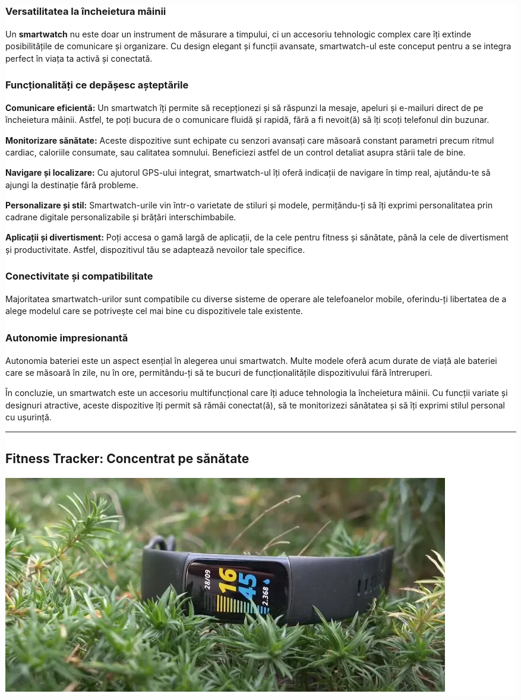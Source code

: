 ### Versatilitatea la încheietura mâinii

<span class="drop-caps">U</span>n **smartwatch** nu este doar un instrument de măsurare a timpului, ci un accesoriu tehnologic complex care îți extinde posibilitățile de comunicare și organizare. Cu design elegant și funcții avansate, smartwatch-ul este conceput pentru a se integra perfect în viața ta activă și conectată.

### Funcționalități ce depășesc așteptările

**Comunicare eficientă:** Un smartwatch îți permite să recepționezi și să răspunzi la mesaje, apeluri și e-mailuri direct de pe încheietura mâinii. Astfel, te poți bucura de o comunicare fluidă și rapidă, fără a fi nevoit(ă) să îți scoți telefonul din buzunar.

**Monitorizare sănătate:** Aceste dispozitive sunt echipate cu senzori avansați care măsoară constant parametri precum ritmul cardiac, caloriile consumate, sau calitatea somnului. Beneficiezi astfel de un control detaliat asupra stării tale de bine.

**Navigare și localizare:** Cu ajutorul GPS-ului integrat, smartwatch-ul îți oferă indicații de navigare în timp real, ajutându-te să ajungi la destinație fără probleme.

**Personalizare și stil:** Smartwatch-urile vin într-o varietate de stiluri și modele, permițându-ți să îți exprimi personalitatea prin cadrane digitale personalizabile și brățări interschimbabile.

**Aplicații și divertisment:** Poți accesa o gamă largă de aplicații, de la cele pentru fitness și sănătate, până la cele de divertisment și productivitate. Astfel, dispozitivul tău se adaptează nevoilor tale specifice.

### Conectivitate și compatibilitate

Majoritatea smartwatch-urilor sunt compatibile cu diverse sisteme de operare ale telefoanelor mobile, oferindu-ți libertatea de a alege modelul care se potrivește cel mai bine cu dispozitivele tale existente.

### Autonomie impresionantă

Autonomia bateriei este un aspect esențial în alegerea unui smartwatch. Multe modele oferă acum durate de viață ale bateriei care se măsoară în zile, nu în ore, permitându-ți să te bucuri de funcționalitățile dispozitivului fără întreruperi.

În concluzie, un smartwatch este un accesoriu multifuncțional care îți aduce tehnologia la încheietura mâinii. Cu funcții variate și designuri atractive, aceste dispozitive îți permit să rămâi conectat(ă), să te monitorizezi sănătatea și să îți exprimi stilul personal cu ușurință.

---
## Fitness Tracker: Concentrat pe sănătate

<img src="/assets/images/reviews/fit-vs-watch/fitness-tracker.webp" width="740" height="360" loading="lazy" alt="{{ page.keyword }} fitness tracker">

